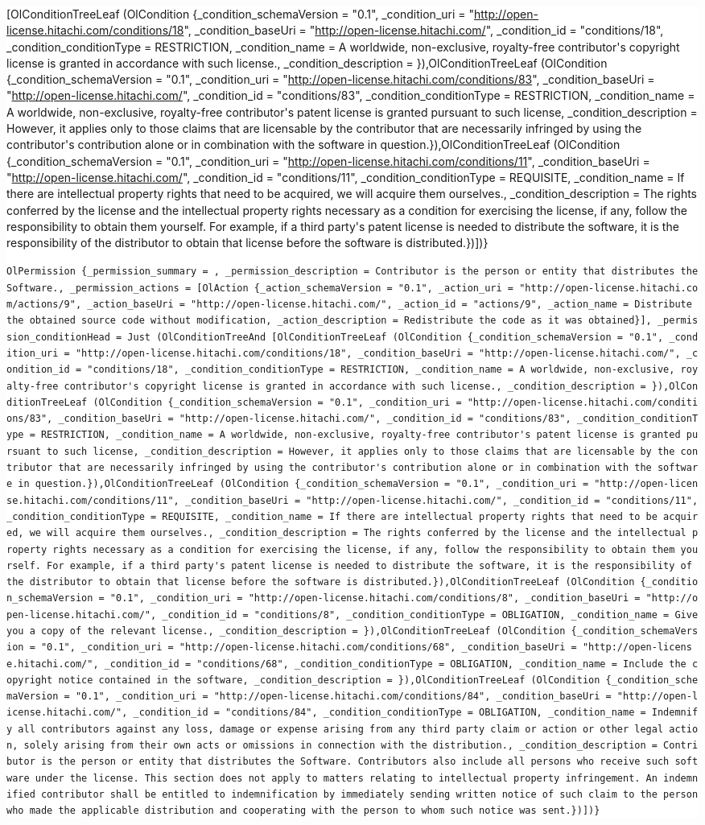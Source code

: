 [OlConditionTreeLeaf (OlCondition {_condition_schemaVersion = "0.1", _condition_uri = "http://open-license.hitachi.com/conditions/18", _condition_baseUri = "http://open-license.hitachi.com/", _condition_id = "conditions/18", _condition_conditionType = RESTRICTION, _condition_name = A worldwide, non-exclusive, royalty-free contributor's copyright license is granted in accordance with such license., _condition_description = }),OlConditionTreeLeaf (OlCondition {_condition_schemaVersion = "0.1", _condition_uri = "http://open-license.hitachi.com/conditions/83", _condition_baseUri = "http://open-license.hitachi.com/", _condition_id = "conditions/83", _condition_conditionType = RESTRICTION, _condition_name = A worldwide, non-exclusive, royalty-free contributor's patent license is granted pursuant to such license, _condition_description = However, it applies only to those claims that are licensable by the contributor that are necessarily infringed by using the contributor's contribution alone or in combination with the software in question.}),OlConditionTreeLeaf (OlCondition {_condition_schemaVersion = "0.1", _condition_uri = "http://open-license.hitachi.com/conditions/11", _condition_baseUri = "http://open-license.hitachi.com/", _condition_id = "conditions/11", _condition_conditionType = REQUISITE, _condition_name = If there are intellectual property rights that need to be acquired, we will acquire them ourselves., _condition_description = The rights conferred by the license and the intellectual property rights necessary as a condition for exercising the license, if any, follow the responsibility to obtain them yourself. For example, if a third party's patent license is needed to distribute the software, it is the responsibility of the distributor to obtain that license before the software is distributed.})])}

    OlPermission {_permission_summary = , _permission_description = Contributor is the person or entity that distributes the Software., _permission_actions = [OlAction {_action_schemaVersion = "0.1", _action_uri = "http://open-license.hitachi.com/actions/9", _action_baseUri = "http://open-license.hitachi.com/", _action_id = "actions/9", _action_name = Distribute the obtained source code without modification, _action_description = Redistribute the code as it was obtained}], _permission_conditionHead = Just (OlConditionTreeAnd [OlConditionTreeLeaf (OlCondition {_condition_schemaVersion = "0.1", _condition_uri = "http://open-license.hitachi.com/conditions/18", _condition_baseUri = "http://open-license.hitachi.com/", _condition_id = "conditions/18", _condition_conditionType = RESTRICTION, _condition_name = A worldwide, non-exclusive, royalty-free contributor's copyright license is granted in accordance with such license., _condition_description = }),OlConditionTreeLeaf (OlCondition {_condition_schemaVersion = "0.1", _condition_uri = "http://open-license.hitachi.com/conditions/83", _condition_baseUri = "http://open-license.hitachi.com/", _condition_id = "conditions/83", _condition_conditionType = RESTRICTION, _condition_name = A worldwide, non-exclusive, royalty-free contributor's patent license is granted pursuant to such license, _condition_description = However, it applies only to those claims that are licensable by the contributor that are necessarily infringed by using the contributor's contribution alone or in combination with the software in question.}),OlConditionTreeLeaf (OlCondition {_condition_schemaVersion = "0.1", _condition_uri = "http://open-license.hitachi.com/conditions/11", _condition_baseUri = "http://open-license.hitachi.com/", _condition_id = "conditions/11", _condition_conditionType = REQUISITE, _condition_name = If there are intellectual property rights that need to be acquired, we will acquire them ourselves., _condition_description = The rights conferred by the license and the intellectual property rights necessary as a condition for exercising the license, if any, follow the responsibility to obtain them yourself. For example, if a third party's patent license is needed to distribute the software, it is the responsibility of the distributor to obtain that license before the software is distributed.}),OlConditionTreeLeaf (OlCondition {_condition_schemaVersion = "0.1", _condition_uri = "http://open-license.hitachi.com/conditions/8", _condition_baseUri = "http://open-license.hitachi.com/", _condition_id = "conditions/8", _condition_conditionType = OBLIGATION, _condition_name = Give you a copy of the relevant license., _condition_description = }),OlConditionTreeLeaf (OlCondition {_condition_schemaVersion = "0.1", _condition_uri = "http://open-license.hitachi.com/conditions/68", _condition_baseUri = "http://open-license.hitachi.com/", _condition_id = "conditions/68", _condition_conditionType = OBLIGATION, _condition_name = Include the copyright notice contained in the software, _condition_description = }),OlConditionTreeLeaf (OlCondition {_condition_schemaVersion = "0.1", _condition_uri = "http://open-license.hitachi.com/conditions/84", _condition_baseUri = "http://open-license.hitachi.com/", _condition_id = "conditions/84", _condition_conditionType = OBLIGATION, _condition_name = Indemnify all contributors against any loss, damage or expense arising from any third party claim or action or other legal action, solely arising from their own acts or omissions in connection with the distribution., _condition_description = Contributor is the person or entity that distributes the Software. Contributors also include all persons who receive such software under the license. This section does not apply to matters relating to intellectual property infringement. An indemnified contributor shall be entitled to indemnification by immediately sending written notice of such claim to the person who made the applicable distribution and cooperating with the person to whom such notice was sent.})])}
